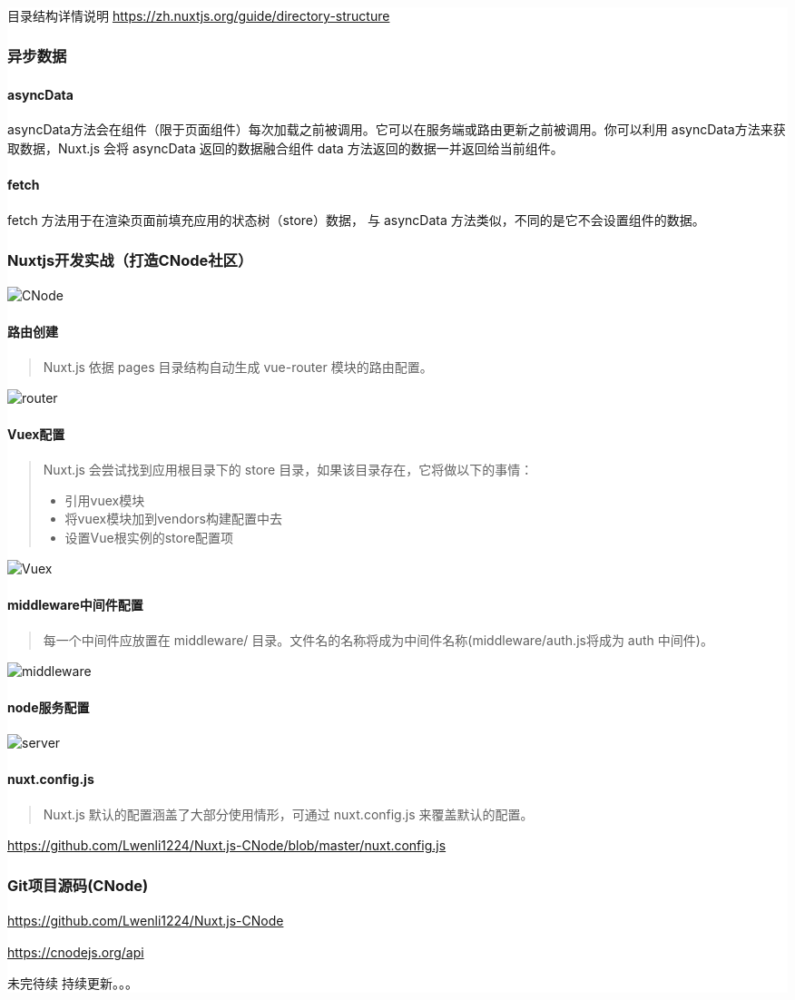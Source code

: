 目录结构详情说明
https://zh.nuxtjs.org/guide/directory-structure


### 异步数据

#### asyncData

asyncData方法会在组件（限于页面组件）每次加载之前被调用。它可以在服务端或路由更新之前被调用。你可以利用 asyncData方法来获取数据，Nuxt.js 会将 asyncData 返回的数据融合组件 data 方法返回的数据一并返回给当前组件。


#### fetch

fetch 方法用于在渲染页面前填充应用的状态树（store）数据， 与 asyncData 方法类似，不同的是它不会设置组件的数据。


### Nuxtjs开发实战（打造CNode社区）



![CNode](https://user-gold-cdn.xitu.io/2019/1/22/168713ceef76efd8?w=750&h=1334&f=png&s=244880)


#### 路由创建
> Nuxt.js 依据 pages 目录结构自动生成 vue-router 模块的路由配置。



![router](https://user-gold-cdn.xitu.io/2019/1/22/168713d3bcd12295?w=298&h=264&f=png&s=21255)

#### Vuex配置

> Nuxt.js 会尝试找到应用根目录下的 store 目录，如果该目录存在，它将做以下的事情：
> - 引用vuex模块
> - 将vuex模块加到vendors构建配置中去
> - 设置Vue根实例的store配置项



![Vuex](https://user-gold-cdn.xitu.io/2019/1/22/168713da1f446570?w=294&h=226&f=png&s=17939)

#### middleware中间件配置
> 每一个中间件应放置在 middleware/ 目录。文件名的名称将成为中间件名称(middleware/auth.js将成为 auth 中间件)。



![middleware](https://user-gold-cdn.xitu.io/2019/1/22/168713dda5651867?w=300&h=174&f=png&s=14722)

#### node服务配置



![server](https://user-gold-cdn.xitu.io/2019/1/22/168713e11c95a436?w=272&h=214&f=png&s=15581)


#### nuxt.config.js
> Nuxt.js 默认的配置涵盖了大部分使用情形，可通过 nuxt.config.js 来覆盖默认的配置。

https://github.com/Lwenli1224/Nuxt.js-CNode/blob/master/nuxt.config.js

### Git项目源码(CNode)

https://github.com/Lwenli1224/Nuxt.js-CNode

https://cnodejs.org/api

未完待续 持续更新。。。